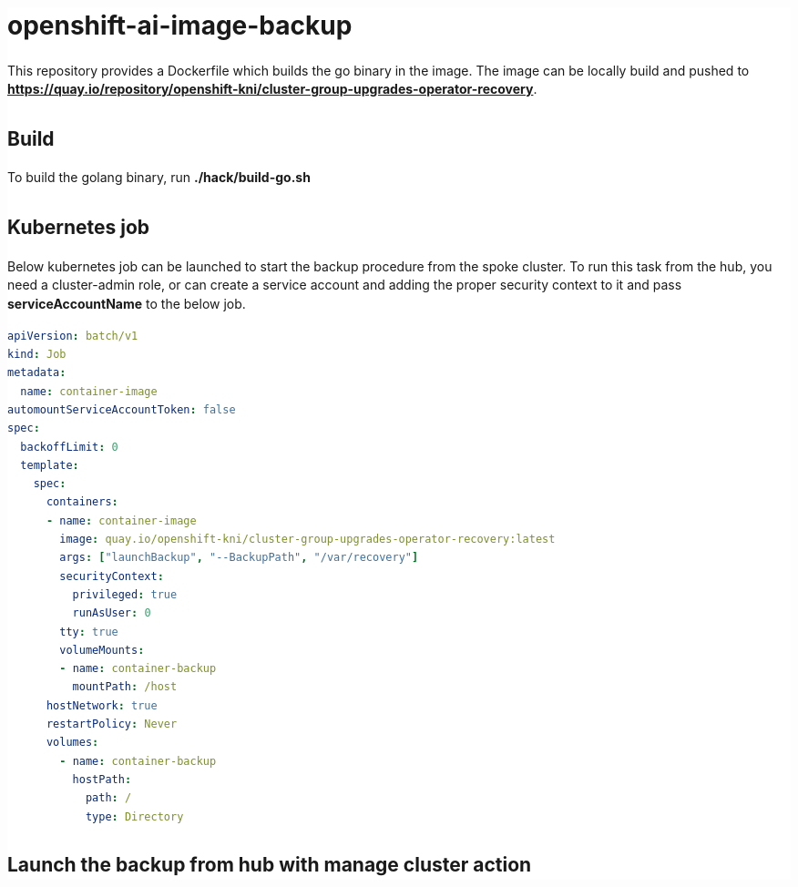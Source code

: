 # openshift-ai-image-backup

This repository provides a Dockerfile which builds the go binary in the image. The image can be locally build and pushed
to **<https://quay.io/repository/openshift-kni/cluster-group-upgrades-operator-recovery>**.

## Build

To build the golang binary, run **./hack/build-go.sh**

## Kubernetes job

Below kubernetes job can be launched to start the backup procedure from the spoke cluster. To run this task from the
hub, you need a cluster-admin role, or can create a service account and adding the proper security context to it and
pass **serviceAccountName** to the below job.

```yaml
apiVersion: batch/v1
kind: Job
metadata:
  name: container-image
automountServiceAccountToken: false
spec:
  backoffLimit: 0
  template:
    spec:
      containers:
      - name: container-image
        image: quay.io/openshift-kni/cluster-group-upgrades-operator-recovery:latest
        args: ["launchBackup", "--BackupPath", "/var/recovery"]
        securityContext:
          privileged: true
          runAsUser: 0
        tty: true
        volumeMounts:
        - name: container-backup
          mountPath: /host
      hostNetwork: true
      restartPolicy: Never
      volumes:
        - name: container-backup
          hostPath:
            path: /
            type: Directory
```

## Launch the backup from hub with manage cluster action
